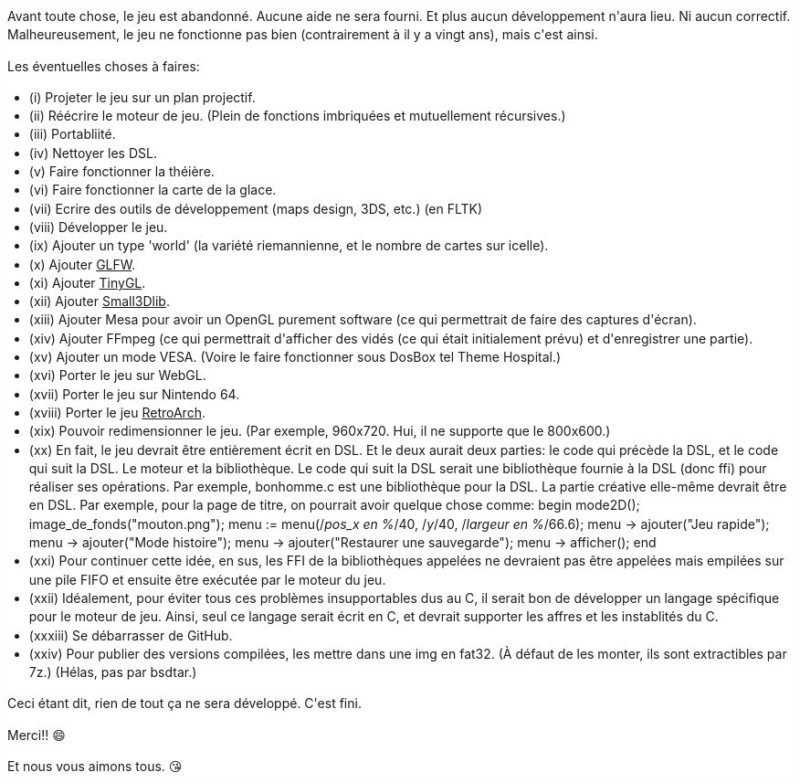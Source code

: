 Avant toute chose, le jeu est abandonné. Aucune aide ne sera fourni. Et plus aucun développement n'aura lieu. Ni aucun correctif. Malheureusement, le jeu ne fonctionne pas bien (contrairement à il y a vingt ans), mais c'est ainsi. 
 
Les éventuelles choses à faires: 
 - (i) Projeter le jeu sur un plan projectif. 
 - (ii) Réécrire le moteur de jeu. (Plein de fonctions imbriquées et mutuellement récursives.) 
 - (iii) Portabliité.
 - (iv) Nettoyer les DSL. 
 - (v) Faire fonctionner la théière. 
 - (vi) Faire fonctionner la carte de la glace. 
 - (vii) Ecrire des outils de développement (maps design, 3DS, etc.) (en FLTK)
 - (viii) Développer le jeu. 
 - (ix) Ajouter un type 'world' (la variété riemannienne, et le nombre de cartes sur icelle). 
 - (x) Ajouter [GLFW](http://fr.wikipedia.org/GLFW). 
 - (xi) Ajouter [TinyGL](http://bellarg.org/TinyGL).
 - (xii) Ajouter [Small3Dlib](https://gitlab.com/drummyfish/small3dlib).
 - (xiii) Ajouter Mesa pour avoir un OpenGL purement software (ce qui permettrait de faire des captures d'écran). 
 - (xiv) Ajouter FFmpeg (ce qui permettrait d'afficher des vidés (ce qui était initialement prévu) et d'enregistrer une partie). 
 - (xv) Ajouter un mode VESA. (Voire le faire fonctionner sous DosBox tel Theme Hospital.)
 - (xvi) Porter le jeu sur WebGL. 
 - (xvii) Porter le jeu sur Nintendo 64. 
 - (xviii) Porter le jeu [RetroArch](http://fr.wikipedia.org/RetroArch). 
 - (xix) Pouvoir redimensionner le jeu. (Par exemple, 960x720. Hui, il ne supporte que le 800x600.)
 - (xx) En fait, le jeu devrait être entièrement écrit en DSL. Et le deux aurait deux parties: le code qui précède la DSL, et le code qui suit la DSL. 
          Le moteur et la bibliothèque. 
          Le code qui suit la DSL serait une bibliothèque fournie à la DSL (donc ffi) pour réaliser ses opérations. Par exemple,
          bonhomme.c est une bibliothèque pour la DSL. 
          La partie créative elle-même devrait être en DSL. 
          Par exemple, pour la page de titre, on pourrait avoir quelque chose comme:
             begin
               mode2D();
               image_de_fonds("mouton.png");
               menu := menu(/*pos_x en %*/40, /*y*/40, /*largeur en %*/66.6);
               menu -> ajouter("Jeu rapide");
	       menu -> ajouter("Mode histoire");
               menu -> ajouter("Restaurer une sauvegarde");
               menu -> afficher();
             end
 - (xxi) Pour continuer cette idée, en sus, les FFI de la bibliothèques appelées ne devraient pas être appelées mais empilées sur une pile FIFO
           et ensuite être exécutée par le moteur du jeu. 
 - (xxii) Idéalement, pour éviter tous ces problèmes insupportables dus au C, il serait bon de développer un langage spécifique 
         pour le moteur de jeu. Ainsi, seul ce langage serait écrit en C, et devrait supporter les affres et les instablités du C. 
 - (xxxiii) Se débarrasser de GitHub.
 - (xxiv) Pour publier des versions compilées, les mettre dans une img en fat32. (À défaut de les monter, ils sont extractibles par 7z.) (Hélas, pas par bsdtar.)  


Ceci étant dit, rien de tout ça ne sera développé. C'est fini. 

 
Merci!! :smile: 

Et nous vous aimons tous. :kissing_heart: 
